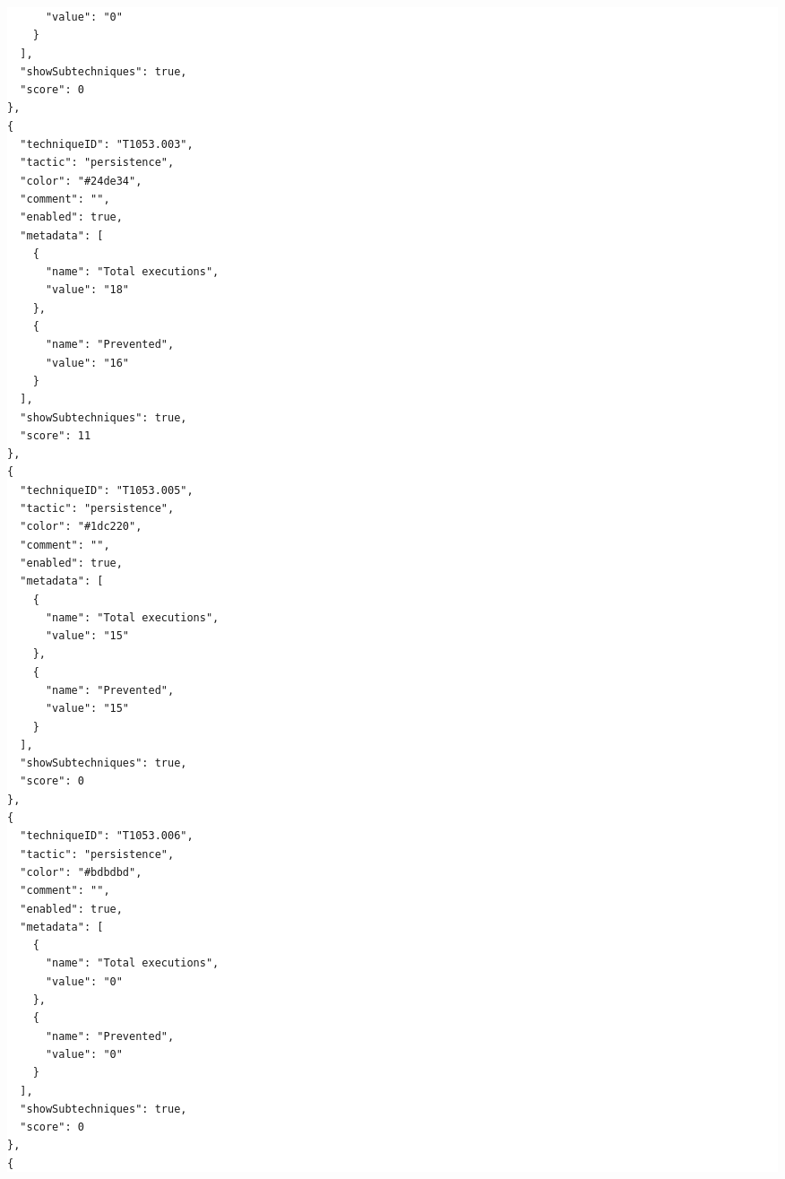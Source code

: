           "value": "0"
        }
      ],
      "showSubtechniques": true,
      "score": 0
    },
    {
      "techniqueID": "T1053.003",
      "tactic": "persistence",
      "color": "#24de34",
      "comment": "",
      "enabled": true,
      "metadata": [
        {
          "name": "Total executions",
          "value": "18"
        },
        {
          "name": "Prevented",
          "value": "16"
        }
      ],
      "showSubtechniques": true,
      "score": 11
    },
    {
      "techniqueID": "T1053.005",
      "tactic": "persistence",
      "color": "#1dc220",
      "comment": "",
      "enabled": true,
      "metadata": [
        {
          "name": "Total executions",
          "value": "15"
        },
        {
          "name": "Prevented",
          "value": "15"
        }
      ],
      "showSubtechniques": true,
      "score": 0
    },
    {
      "techniqueID": "T1053.006",
      "tactic": "persistence",
      "color": "#bdbdbd",
      "comment": "",
      "enabled": true,
      "metadata": [
        {
          "name": "Total executions",
          "value": "0"
        },
        {
          "name": "Prevented",
          "value": "0"
        }
      ],
      "showSubtechniques": true,
      "score": 0
    },
    {